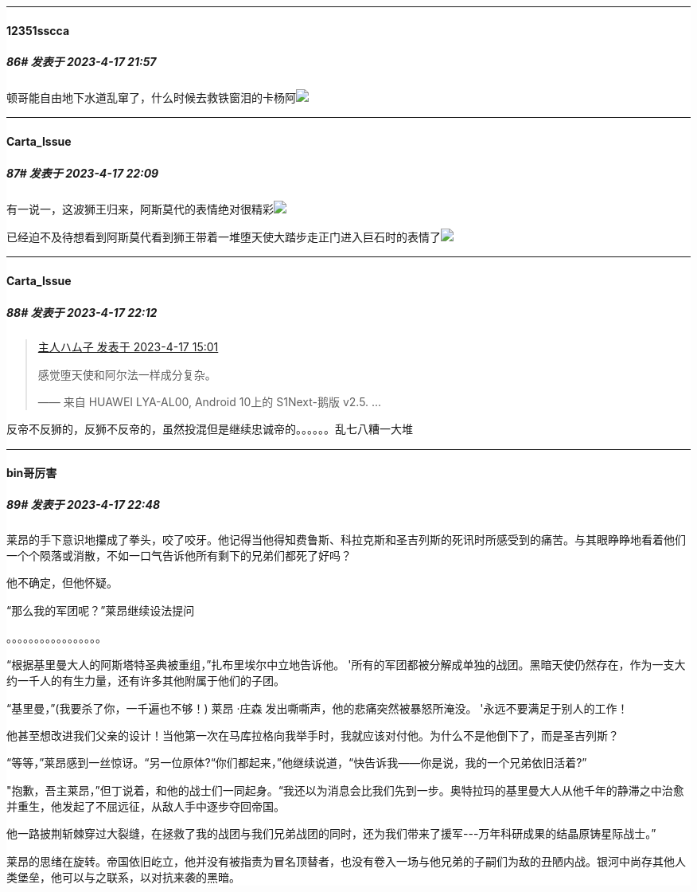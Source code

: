 
*****

####  12351sscca  
##### 86#       发表于 2023-4-17 21:57

顿哥能自由地下水道乱窜了，什么时候去救铁窗泪的卡杨阿<img src="https://static.saraba1st.com/image/smiley/face2017/067.png" referrerpolicy="no-referrer">


*****

####  Carta_Issue  
##### 87#       发表于 2023-4-17 22:09

有一说一，这波狮王归来，阿斯莫代的表情绝对很精彩<img src="https://static.saraba1st.com/image/smiley/face2017/067.png" referrerpolicy="no-referrer">

已经迫不及待想看到阿斯莫代看到狮王带着一堆堕天使大踏步走正门进入巨石时的表情了<img src="https://static.saraba1st.com/image/smiley/face2017/066.png" referrerpolicy="no-referrer">

*****

####  Carta_Issue  
##### 88#       发表于 2023-4-17 22:12

<blockquote><a href="httphttps://bbs.saraba1st.com/2b/forum.php?mod=redirect&amp;goto=findpost&amp;pid=60491725&amp;ptid=2129074" target="_blank">主人ハム子 发表于 2023-4-17 15:01</a>

感觉堕天使和阿尔法一样成分复杂。

—— 来自 HUAWEI LYA-AL00, Android 10上的 S1Next-鹅版 v2.5. ...</blockquote>
反帝不反狮的，反狮不反帝的，虽然投混但是继续忠诚帝的。。。。。。乱七八糟一大堆


*****

####  bin哥厉害  
##### 89#       发表于 2023-4-17 22:48

莱昂的手下意识地攥成了拳头，咬了咬牙。他记得当他得知费鲁斯、科拉克斯和圣吉列斯的死讯时所感受到的痛苦。与其眼睁睁地看着他们一个个陨落或消散，不如一口气告诉他所有剩下的兄弟们都死了好吗？

他不确定，但他怀疑。

“那么我的军团呢？”莱昂继续设法提问

。。。。。。。。。。。。。。。。。

“根据基里曼大人的阿斯塔特圣典被重组，”扎布里埃尔中立地告诉他。 '所有的军团都被分解成单独的战团。黑暗天使仍然存在，作为一支大约一千人的有生力量，还有许多其他附属于他们的子团。

“基里曼，”(我要杀了你，一千遍也不够！) 莱昂 ·庄森 发出嘶嘶声，他的悲痛突然被暴怒所淹没。 '永远不要满足于别人的工作！

他甚至想改进我们父亲的设计！当他第一次在马库拉格向我举手时，我就应该对付他。为什么不是他倒下了，而是圣吉列斯？

“等等，”莱昂感到一丝惊讶。“另一位原体?“你们都起来，”他继续说道，“快告诉我——你是说，我的一个兄弟依旧活着?”

"抱歉，吾主莱昂，”但丁说着，和他的战士们一同起身。“我还以为消息会比我们先到一步。奥特拉玛的基里曼大人从他千年的静滞之中治愈并重生，他发起了不屈远征，从敌人手中逐步夺回帝国。

他一路披荆斩棘穿过大裂缝，在拯救了我的战团与我们兄弟战团的同时，还为我们带来了援军---万年科研成果的结晶原铸星际战士。”

莱昂的思绪在旋转。帝国依旧屹立，他并没有被指责为冒名顶替者，也没有卷入一场与他兄弟的子嗣们为敌的丑陋内战。银河中尚存其他人类堡垒，他可以与之联系，以对抗来袭的黑暗。
